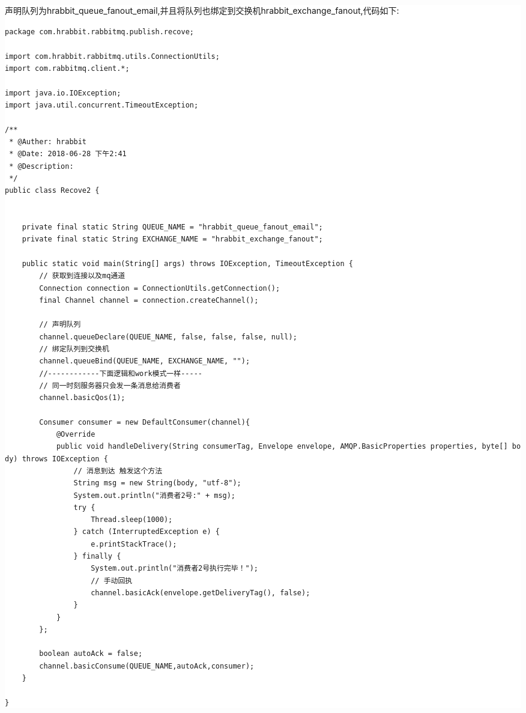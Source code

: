 声明队列为hrabbit_queue_fanout_email,并且将队列也绑定到交换机hrabbit_exchange_fanout,代码如下:
```
package com.hrabbit.rabbitmq.publish.recove;

import com.hrabbit.rabbitmq.utils.ConnectionUtils;
import com.rabbitmq.client.*;

import java.io.IOException;
import java.util.concurrent.TimeoutException;

/**
 * @Auther: hrabbit
 * @Date: 2018-06-28 下午2:41
 * @Description:
 */
public class Recove2 {


    private final static String QUEUE_NAME = "hrabbit_queue_fanout_email";
    private final static String EXCHANGE_NAME = "hrabbit_exchange_fanout";

    public static void main(String[] args) throws IOException, TimeoutException {
        // 获取到连接以及mq通道
        Connection connection = ConnectionUtils.getConnection();
        final Channel channel = connection.createChannel();

        // 声明队列
        channel.queueDeclare(QUEUE_NAME, false, false, false, null);
        // 绑定队列到交换机
        channel.queueBind(QUEUE_NAME, EXCHANGE_NAME, "");
        //------------下面逻辑和work模式一样-----
        // 同一时刻服务器只会发一条消息给消费者
        channel.basicQos(1);

        Consumer consumer = new DefaultConsumer(channel){
            @Override
            public void handleDelivery(String consumerTag, Envelope envelope, AMQP.BasicProperties properties, byte[] body) throws IOException {
                // 消息到达 触发这个方法
                String msg = new String(body, "utf-8");
                System.out.println("消费者2号:" + msg);
                try {
                    Thread.sleep(1000);
                } catch (InterruptedException e) {
                    e.printStackTrace();
                } finally {
                    System.out.println("消费者2号执行完毕！");
                    // 手动回执
                    channel.basicAck(envelope.getDeliveryTag(), false);
                }
            }
        };

        boolean autoAck = false;
        channel.basicConsume(QUEUE_NAME,autoAck,consumer);
    }

}
```
